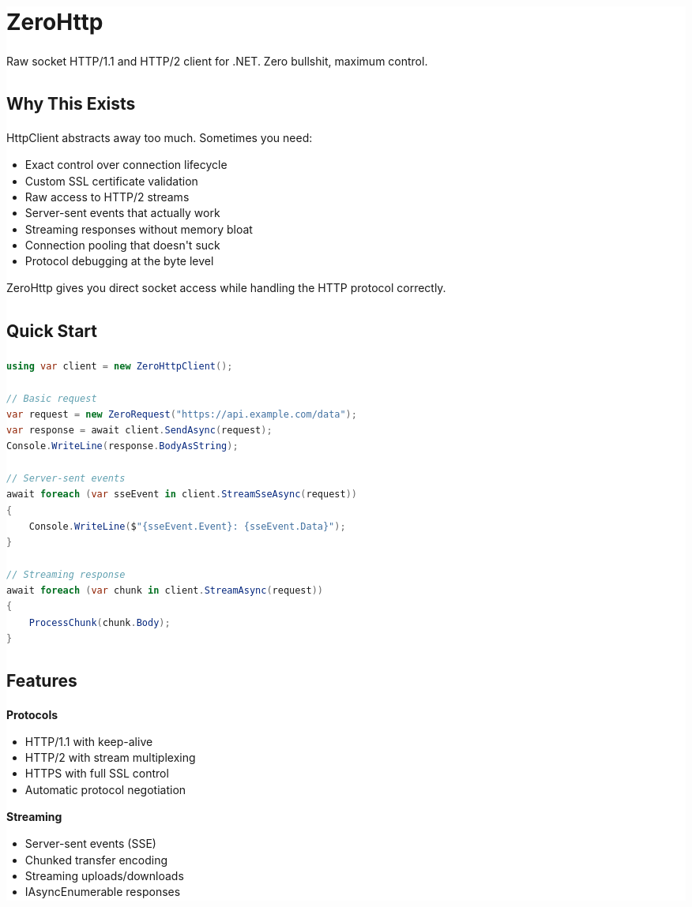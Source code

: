 # ZeroHttp

Raw socket HTTP/1.1 and HTTP/2 client for .NET. Zero bullshit, maximum control.

## Why This Exists

HttpClient abstracts away too much. Sometimes you need:
- Exact control over connection lifecycle
- Custom SSL certificate validation
- Raw access to HTTP/2 streams
- Server-sent events that actually work
- Streaming responses without memory bloat
- Connection pooling that doesn't suck
- Protocol debugging at the byte level

ZeroHttp gives you direct socket access while handling the HTTP protocol correctly.

## Quick Start

```csharp
using var client = new ZeroHttpClient();

// Basic request
var request = new ZeroRequest("https://api.example.com/data");
var response = await client.SendAsync(request);
Console.WriteLine(response.BodyAsString);

// Server-sent events
await foreach (var sseEvent in client.StreamSseAsync(request))
{
    Console.WriteLine($"{sseEvent.Event}: {sseEvent.Data}");
}

// Streaming response
await foreach (var chunk in client.StreamAsync(request))
{
    ProcessChunk(chunk.Body);
}
```

## Features

**Protocols**
- HTTP/1.1 with keep-alive
- HTTP/2 with stream multiplexing
- HTTPS with full SSL control
- Automatic protocol negotiation

**Streaming**
- Server-sent events (SSE)
- Chunked transfer encoding
- Streaming uploads/downloads
- IAsyncEnumerable responses
